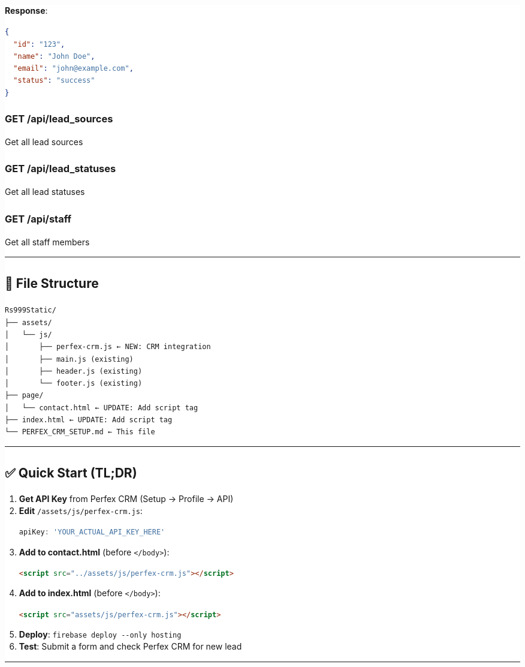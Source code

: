 **Response**:
```json
{
  "id": "123",
  "name": "John Doe",
  "email": "john@example.com",
  "status": "success"
}
```

### GET /api/lead_sources
Get all lead sources

### GET /api/lead_statuses
Get all lead statuses

### GET /api/staff
Get all staff members

---

## 📄 File Structure

```
Rs999Static/
├── assets/
│   └── js/
│       ├── perfex-crm.js ← NEW: CRM integration
│       ├── main.js (existing)
│       ├── header.js (existing)
│       └── footer.js (existing)
├── page/
│   └── contact.html ← UPDATE: Add script tag
├── index.html ← UPDATE: Add script tag
└── PERFEX_CRM_SETUP.md ← This file
```

---

## ✅ Quick Start (TL;DR)

1. **Get API Key** from Perfex CRM (Setup → Profile → API)
2. **Edit** `/assets/js/perfex-crm.js`:
   ```javascript
   apiKey: 'YOUR_ACTUAL_API_KEY_HERE'
   ```
3. **Add to contact.html** (before `</body>`):
   ```html
   <script src="../assets/js/perfex-crm.js"></script>
   ```
4. **Add to index.html** (before `</body>`):
   ```html
   <script src="assets/js/perfex-crm.js"></script>
   ```
5. **Deploy**: `firebase deploy --only hosting`
6. **Test**: Submit a form and check Perfex CRM for new lead

---